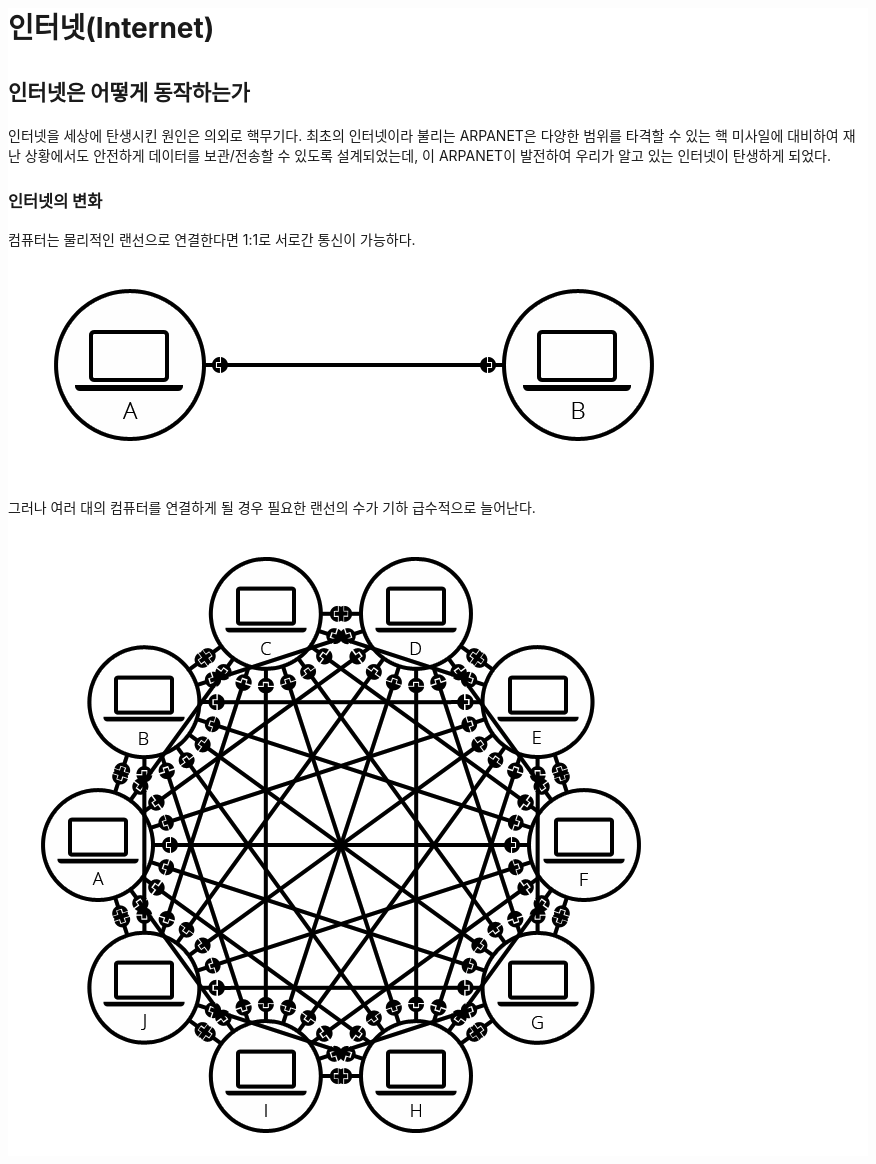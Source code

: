 # 인터넷(Internet)

## 인터넷은 어떻게 동작하는가

인터넷을 세상에 탄생시킨 원인은 의외로 핵무기다. 최초의 인터넷이라 불리는 ARPANET은 다양한 범위를 타격할 수 있는 핵 미사일에
대비하여 재난 상황에서도 안전하게 데이터를 보관/전송할 수 있도록 설계되었는데, 이 ARPANET이 발전하여 우리가 알고 있는 인터넷이 탄생하게 되었다.

### 인터넷의 변화

컴퓨터는 물리적인 랜선으로 연결한다면 1:1로 서로간 통신이 가능하다.

![1:1 연결](../../../assets/images/internet_2.png)

그러나 여러 대의 컴퓨터를 연결하게 될 경우 필요한 랜선의 수가 기하 급수적으로 늘어난다.

![n:n 연결](../../../assets/images/internet_3.png)
